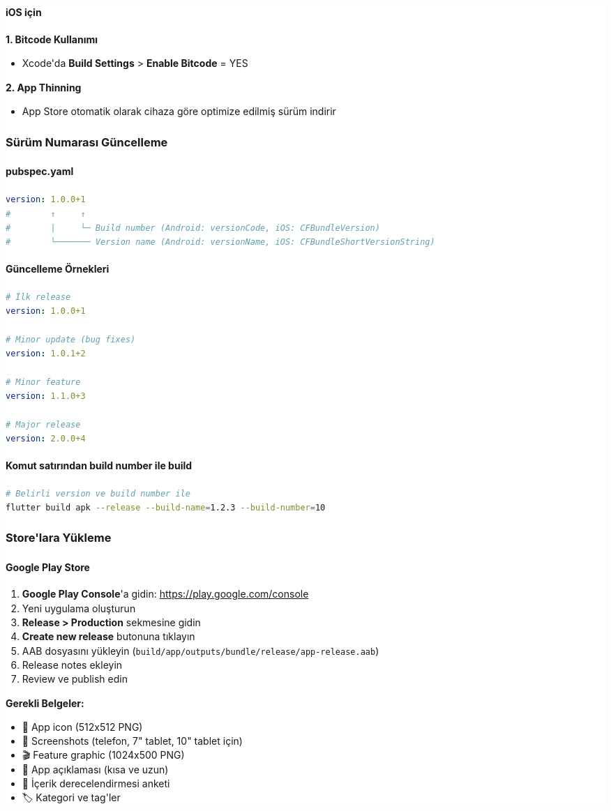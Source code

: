 #### iOS için

**1. Bitcode Kullanımı**
- Xcode'da **Build Settings** > **Enable Bitcode** = YES

**2. App Thinning**
- App Store otomatik olarak cihaza göre optimize edilmiş sürüm indirir

### Sürüm Numarası Güncelleme

#### pubspec.yaml
```yaml
version: 1.0.0+1
#        ↑     ↑
#        |     └─ Build number (Android: versionCode, iOS: CFBundleVersion)
#        └─────── Version name (Android: versionName, iOS: CFBundleShortVersionString)
```

#### Güncelleme Örnekleri
```yaml
# İlk release
version: 1.0.0+1

# Minor update (bug fixes)
version: 1.0.1+2

# Minor feature
version: 1.1.0+3

# Major release
version: 2.0.0+4
```

#### Komut satırından build number ile build
```bash
# Belirli version ve build number ile
flutter build apk --release --build-name=1.2.3 --build-number=10
```

### Store'lara Yükleme

#### Google Play Store

1. **Google Play Console**'a gidin: https://play.google.com/console
2. Yeni uygulama oluşturun
3. **Release > Production** sekmesine gidin
4. **Create new release** butonuna tıklayın
5. AAB dosyasını yükleyin (`build/app/outputs/bundle/release/app-release.aab`)
6. Release notes ekleyin
7. Review ve publish edin

**Gerekli Belgeler:**
- 📱 App icon (512x512 PNG)
- 📸 Screenshots (telefon, 7" tablet, 10" tablet için)
- 🎬 Feature graphic (1024x500 PNG)
- 📝 App açıklaması (kısa ve uzun)
- 🔞 İçerik derecelendirmesi anketi
- 🏷️ Kategori ve tag'ler
